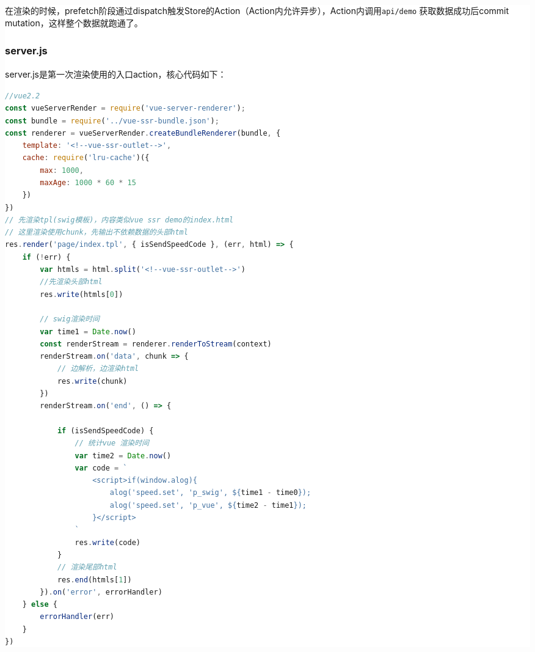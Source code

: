 在渲染的时候，prefetch阶段通过dispatch触发Store的Action（Action内允许异步），Action内调用`api/demo` 获取数据成功后commit mutation，这样整个数据就跑通了。

### server.js
server.js是第一次渲染使用的入口action，核心代码如下：

```js
//vue2.2
const vueServerRender = require('vue-server-renderer');
const bundle = require('../vue-ssr-bundle.json');
const renderer = vueServerRender.createBundleRenderer(bundle, {
    template: '<!--vue-ssr-outlet-->',
    cache: require('lru-cache')({
        max: 1000,
        maxAge: 1000 * 60 * 15
    })
})
// 先渲染tpl(swig模板)，内容类似vue ssr demo的index.html
// 这里渲染使用chunk，先输出不依赖数据的头部html
res.render('page/index.tpl', { isSendSpeedCode }, (err, html) => {
    if (!err) {
        var htmls = html.split('<!--vue-ssr-outlet-->')
        //先渲染头部html
        res.write(htmls[0])

        // swig渲染时间
        var time1 = Date.now()
        const renderStream = renderer.renderToStream(context)
        renderStream.on('data', chunk => {
            // 边解析，边渲染html
            res.write(chunk)
        })
        renderStream.on('end', () => {

            if (isSendSpeedCode) {
                // 统计vue 渲染时间
                var time2 = Date.now()
                var code = `
                    <script>if(window.alog){
                        alog('speed.set', 'p_swig', ${time1 - time0});
                        alog('speed.set', 'p_vue', ${time2 - time1});
                    }</script>
                `
                res.write(code)
            }
            // 渲染尾部html
            res.end(htmls[1])
        }).on('error', errorHandler)
    } else {
        errorHandler(err)
    }
})
```
